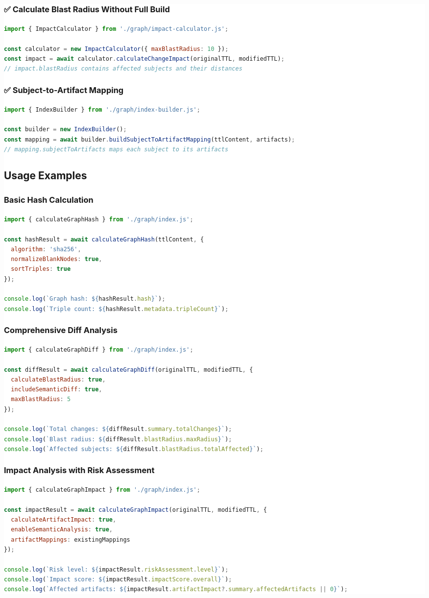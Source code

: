 ### ✅ Calculate Blast Radius Without Full Build
```javascript
import { ImpactCalculator } from './graph/impact-calculator.js';

const calculator = new ImpactCalculator({ maxBlastRadius: 10 });
const impact = await calculator.calculateChangeImpact(originalTTL, modifiedTTL);
// impact.blastRadius contains affected subjects and their distances
```

### ✅ Subject-to-Artifact Mapping
```javascript
import { IndexBuilder } from './graph/index-builder.js';

const builder = new IndexBuilder();
const mapping = await builder.buildSubjectToArtifactMapping(ttlContent, artifacts);
// mapping.subjectToArtifacts maps each subject to its artifacts
```

## Usage Examples

### Basic Hash Calculation
```javascript
import { calculateGraphHash } from './graph/index.js';

const hashResult = await calculateGraphHash(ttlContent, {
  algorithm: 'sha256',
  normalizeBlankNodes: true,
  sortTriples: true
});

console.log(`Graph hash: ${hashResult.hash}`);
console.log(`Triple count: ${hashResult.metadata.tripleCount}`);
```

### Comprehensive Diff Analysis
```javascript
import { calculateGraphDiff } from './graph/index.js';

const diffResult = await calculateGraphDiff(originalTTL, modifiedTTL, {
  calculateBlastRadius: true,
  includeSemanticDiff: true,
  maxBlastRadius: 5
});

console.log(`Total changes: ${diffResult.summary.totalChanges}`);
console.log(`Blast radius: ${diffResult.blastRadius.maxRadius}`);
console.log(`Affected subjects: ${diffResult.blastRadius.totalAffected}`);
```

### Impact Analysis with Risk Assessment
```javascript
import { calculateGraphImpact } from './graph/index.js';

const impactResult = await calculateGraphImpact(originalTTL, modifiedTTL, {
  calculateArtifactImpact: true,
  enableSemanticAnalysis: true,
  artifactMappings: existingMappings
});

console.log(`Risk level: ${impactResult.riskAssessment.level}`);
console.log(`Impact score: ${impactResult.impactScore.overall}`);
console.log(`Affected artifacts: ${impactResult.artifactImpact?.summary.affectedArtifacts || 0}`);
```
